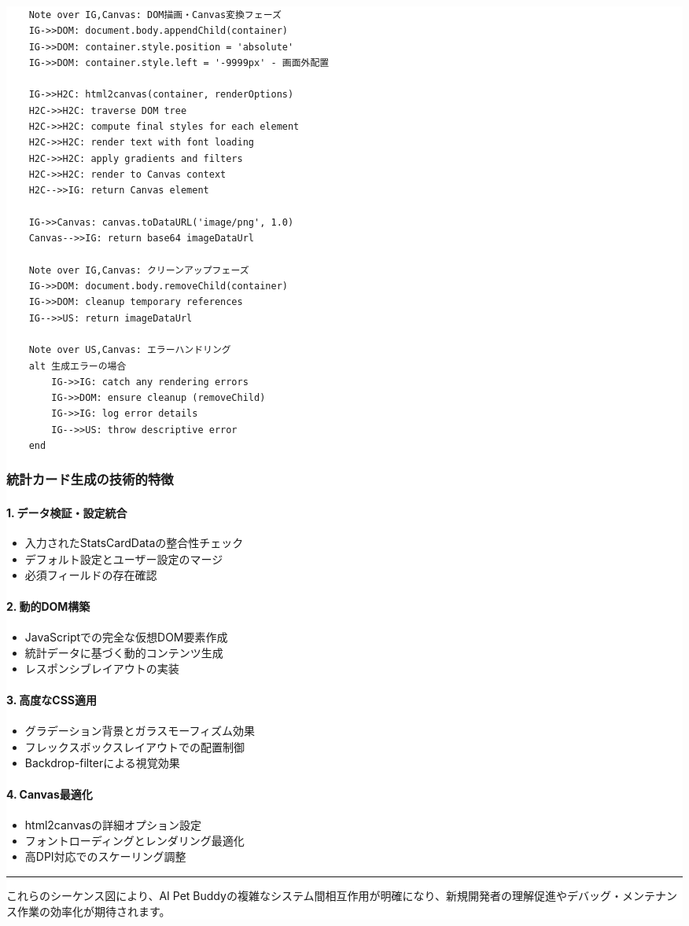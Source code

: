 ```mermaid
    Note over IG,Canvas: DOM描画・Canvas変換フェーズ
    IG->>DOM: document.body.appendChild(container)
    IG->>DOM: container.style.position = 'absolute'
    IG->>DOM: container.style.left = '-9999px' - 画面外配置
    
    IG->>H2C: html2canvas(container, renderOptions)
    H2C->>H2C: traverse DOM tree
    H2C->>H2C: compute final styles for each element
    H2C->>H2C: render text with font loading
    H2C->>H2C: apply gradients and filters
    H2C->>H2C: render to Canvas context
    H2C-->>IG: return Canvas element
    
    IG->>Canvas: canvas.toDataURL('image/png', 1.0)
    Canvas-->>IG: return base64 imageDataUrl
    
    Note over IG,Canvas: クリーンアップフェーズ
    IG->>DOM: document.body.removeChild(container)
    IG->>DOM: cleanup temporary references
    IG-->>US: return imageDataUrl
    
    Note over US,Canvas: エラーハンドリング
    alt 生成エラーの場合
        IG->>IG: catch any rendering errors
        IG->>DOM: ensure cleanup (removeChild)
        IG->>IG: log error details
        IG-->>US: throw descriptive error
    end
```

### 統計カード生成の技術的特徴

#### 1. データ検証・設定統合
- 入力されたStatsCardDataの整合性チェック
- デフォルト設定とユーザー設定のマージ
- 必須フィールドの存在確認

#### 2. 動的DOM構築
- JavaScriptでの完全な仮想DOM要素作成
- 統計データに基づく動的コンテンツ生成
- レスポンシブレイアウトの実装

#### 3. 高度なCSS適用
- グラデーション背景とガラスモーフィズム効果
- フレックスボックスレイアウトでの配置制御
- Backdrop-filterによる視覚効果

#### 4. Canvas最適化
- html2canvasの詳細オプション設定
- フォントローディングとレンダリング最適化
- 高DPI対応でのスケーリング調整

---

これらのシーケンス図により、AI Pet Buddyの複雑なシステム間相互作用が明確になり、新規開発者の理解促進やデバッグ・メンテナンス作業の効率化が期待されます。
